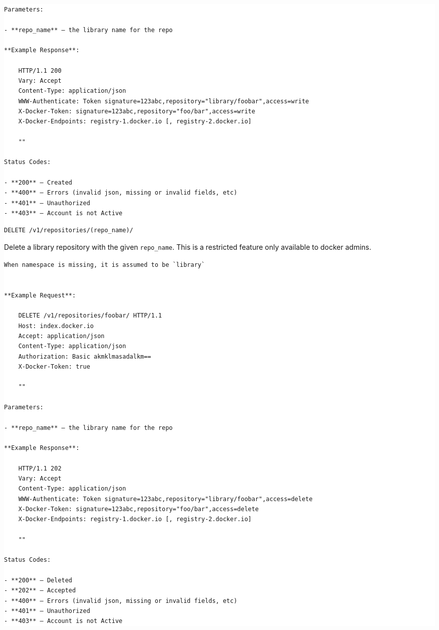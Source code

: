     Parameters:

    - **repo_name** – the library name for the repo

    **Example Response**:

        HTTP/1.1 200
        Vary: Accept
        Content-Type: application/json
        WWW-Authenticate: Token signature=123abc,repository="library/foobar",access=write
        X-Docker-Token: signature=123abc,repository="foo/bar",access=write
        X-Docker-Endpoints: registry-1.docker.io [, registry-2.docker.io]

        ""

    Status Codes:

    - **200** – Created
    - **400** – Errors (invalid json, missing or invalid fields, etc)
    - **401** – Unauthorized
    - **403** – Account is not Active

`DELETE /v1/repositories/(repo_name)/`

Delete a library repository with the given `repo_name`. 
This is a restricted feature only available to docker admins.

    When namespace is missing, it is assumed to be `library`


    **Example Request**:

        DELETE /v1/repositories/foobar/ HTTP/1.1
        Host: index.docker.io
        Accept: application/json
        Content-Type: application/json
        Authorization: Basic akmklmasadalkm==
        X-Docker-Token: true

        ""

    Parameters:

    - **repo_name** – the library name for the repo

    **Example Response**:

        HTTP/1.1 202
        Vary: Accept
        Content-Type: application/json
        WWW-Authenticate: Token signature=123abc,repository="library/foobar",access=delete
        X-Docker-Token: signature=123abc,repository="foo/bar",access=delete
        X-Docker-Endpoints: registry-1.docker.io [, registry-2.docker.io]

        ""

    Status Codes:

    - **200** – Deleted
    - **202** – Accepted
    - **400** – Errors (invalid json, missing or invalid fields, etc)
    - **401** – Unauthorized
    - **403** – Account is not Active

